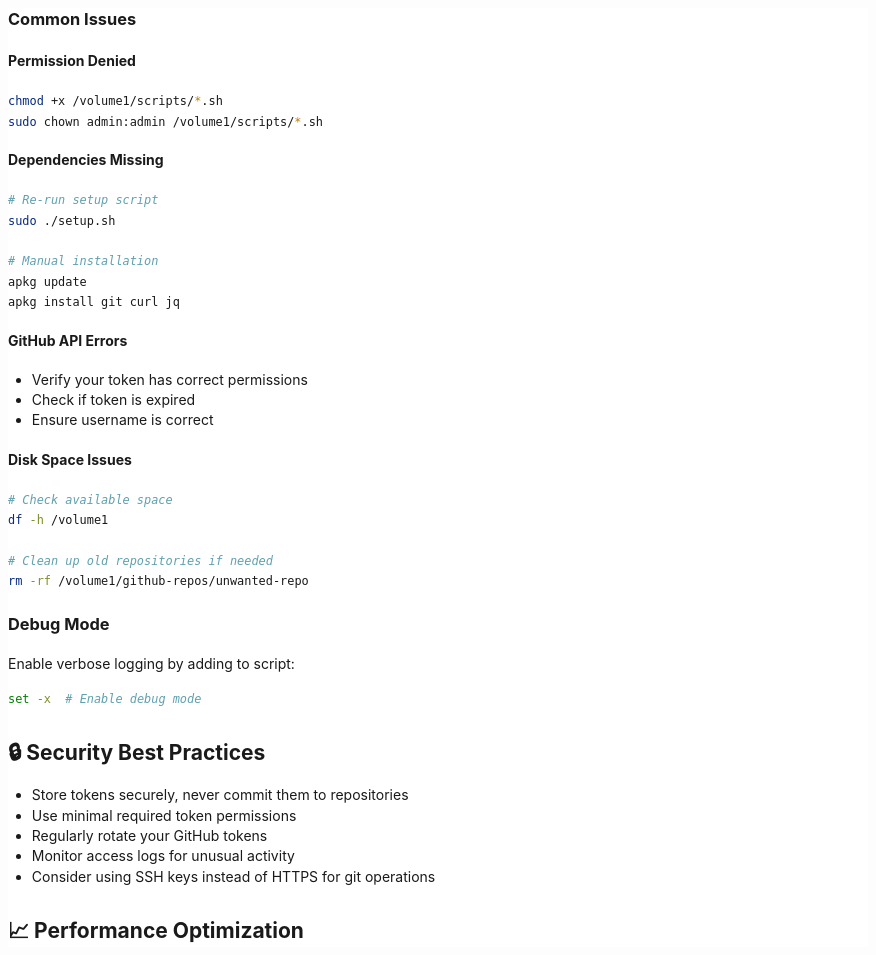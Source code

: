 ### Common Issues

#### Permission Denied

```bash
chmod +x /volume1/scripts/*.sh
sudo chown admin:admin /volume1/scripts/*.sh
```

#### Dependencies Missing

```bash
# Re-run setup script
sudo ./setup.sh

# Manual installation
apkg update
apkg install git curl jq
```

#### GitHub API Errors

- Verify your token has correct permissions
- Check if token is expired
- Ensure username is correct

#### Disk Space Issues

```bash
# Check available space
df -h /volume1

# Clean up old repositories if needed
rm -rf /volume1/github-repos/unwanted-repo
```

### Debug Mode

Enable verbose logging by adding to script:

```bash
set -x  # Enable debug mode
```

## 🔒 Security Best Practices

- Store tokens securely, never commit them to repositories
- Use minimal required token permissions
- Regularly rotate your GitHub tokens
- Monitor access logs for unusual activity
- Consider using SSH keys instead of HTTPS for git operations

## 📈 Performance Optimization
